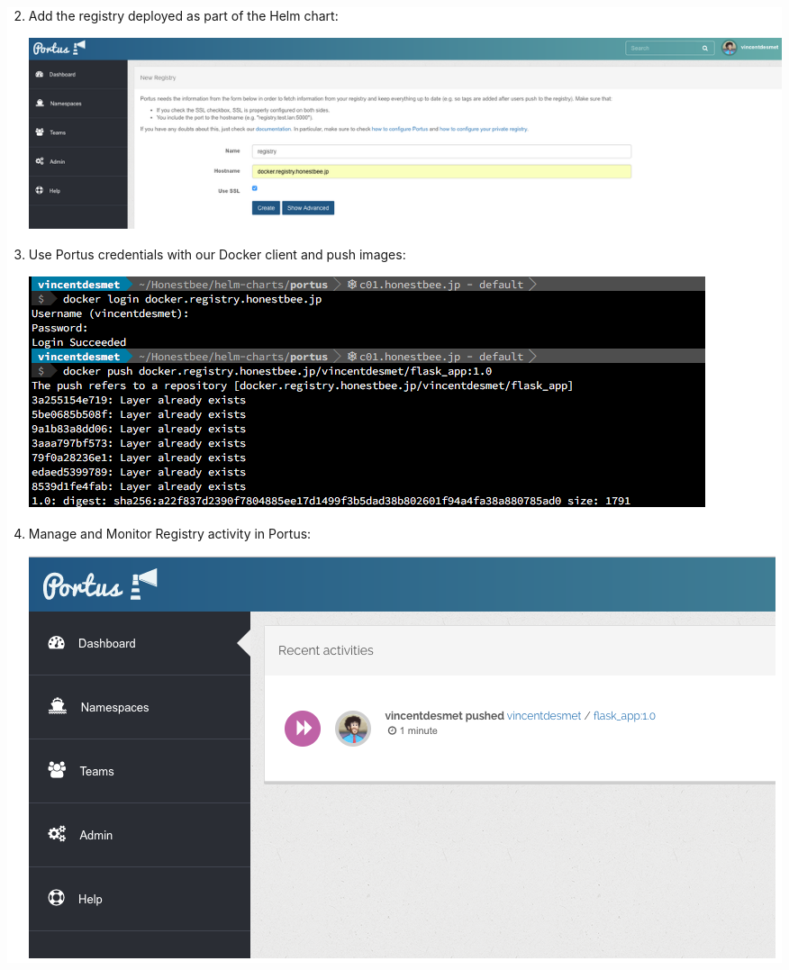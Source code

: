 2. Add the registry deployed as part of the Helm chart:

    ![Add Registry](/img/posts/portus_kubernetes_registry/portus-add-registry.png)

3. Use Portus credentials with our Docker client and push images:

    ![Docker Auth and Push](/img/posts/portus_kubernetes_registry/docker-auth-push.png)

4. Manage and Monitor Registry activity in Portus:

    ![Portus Dashboard Activity](/img/posts/portus_kubernetes_registry/portus-dashboard-activity.png)
